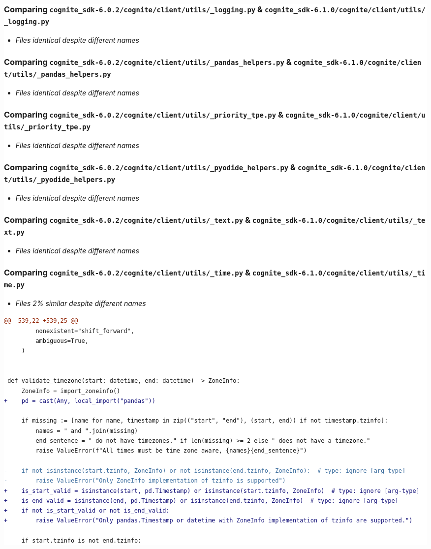 ### Comparing `cognite_sdk-6.0.2/cognite/client/utils/_logging.py` & `cognite_sdk-6.1.0/cognite/client/utils/_logging.py`

 * *Files identical despite different names*

### Comparing `cognite_sdk-6.0.2/cognite/client/utils/_pandas_helpers.py` & `cognite_sdk-6.1.0/cognite/client/utils/_pandas_helpers.py`

 * *Files identical despite different names*

### Comparing `cognite_sdk-6.0.2/cognite/client/utils/_priority_tpe.py` & `cognite_sdk-6.1.0/cognite/client/utils/_priority_tpe.py`

 * *Files identical despite different names*

### Comparing `cognite_sdk-6.0.2/cognite/client/utils/_pyodide_helpers.py` & `cognite_sdk-6.1.0/cognite/client/utils/_pyodide_helpers.py`

 * *Files identical despite different names*

### Comparing `cognite_sdk-6.0.2/cognite/client/utils/_text.py` & `cognite_sdk-6.1.0/cognite/client/utils/_text.py`

 * *Files identical despite different names*

### Comparing `cognite_sdk-6.0.2/cognite/client/utils/_time.py` & `cognite_sdk-6.1.0/cognite/client/utils/_time.py`

 * *Files 2% similar despite different names*

```diff
@@ -539,22 +539,25 @@
         nonexistent="shift_forward",
         ambiguous=True,
     )
 
 
 def validate_timezone(start: datetime, end: datetime) -> ZoneInfo:
     ZoneInfo = import_zoneinfo()
+    pd = cast(Any, local_import("pandas"))
 
     if missing := [name for name, timestamp in zip(("start", "end"), (start, end)) if not timestamp.tzinfo]:
         names = " and ".join(missing)
         end_sentence = " do not have timezones." if len(missing) >= 2 else " does not have a timezone."
         raise ValueError(f"All times must be time zone aware, {names}{end_sentence}")
 
-    if not isinstance(start.tzinfo, ZoneInfo) or not isinstance(end.tzinfo, ZoneInfo):  # type: ignore [arg-type]
-        raise ValueError("Only ZoneInfo implementation of tzinfo is supported")
+    is_start_valid = isinstance(start, pd.Timestamp) or isinstance(start.tzinfo, ZoneInfo)  # type: ignore [arg-type]
+    is_end_valid = isinstance(end, pd.Timestamp) or isinstance(end.tzinfo, ZoneInfo)  # type: ignore [arg-type]
+    if not is_start_valid or not is_end_valid:
+        raise ValueError("Only pandas.Timestamp or datetime with ZoneInfo implementation of tzinfo are supported.")
 
     if start.tzinfo is not end.tzinfo:
```